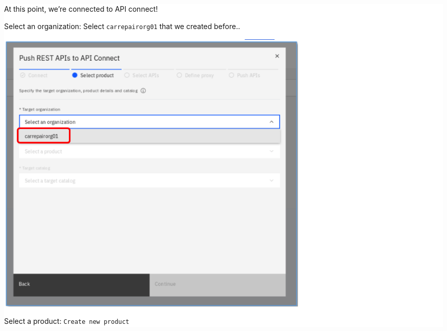 At this point, we’re connected to API connect!

Select an organization: Select `carrepairorg01` that we created before..

<img src="./images/image-20200626140835368.png" alt="image-20200626140835368" width="67%" />

Select a product: `Create new product`
